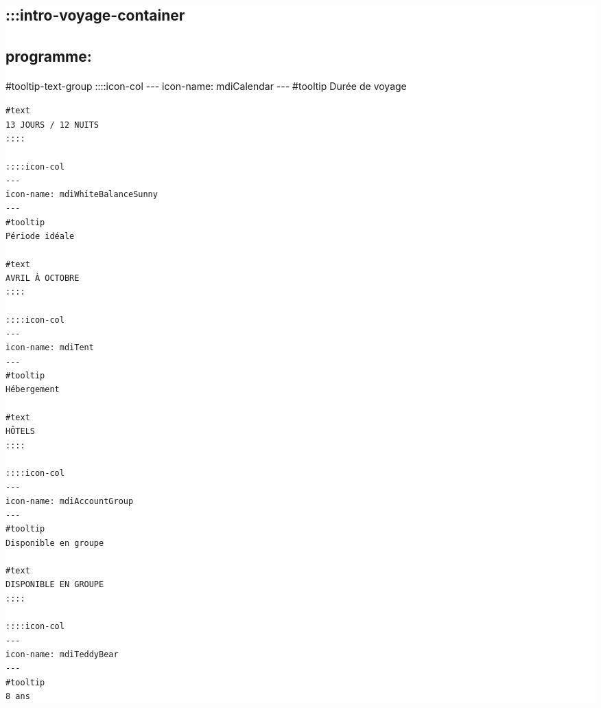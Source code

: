   :::intro-voyage-container
  ---
  programme: 
  ---

  #tooltip-text-group
    ::::icon-col
    ---
    icon-name: mdiCalendar
    ---
    #tooltip
    Durée de voyage

    #text
    13 JOURS / 12 NUITS
    ::::

    ::::icon-col
    ---
    icon-name: mdiWhiteBalanceSunny
    ---
    #tooltip
    Période idéale

    #text
    AVRIL À OCTOBRE
    ::::

    ::::icon-col
    ---
    icon-name: mdiTent
    ---
    #tooltip
    Hébergement

    #text
    HÔTELS
    ::::

    ::::icon-col
    ---
    icon-name: mdiAccountGroup
    ---
    #tooltip
    Disponible en groupe

    #text
    DISPONIBLE EN GROUPE
    ::::

    ::::icon-col
    ---
    icon-name: mdiTeddyBear
    ---
    #tooltip
    8 ans
